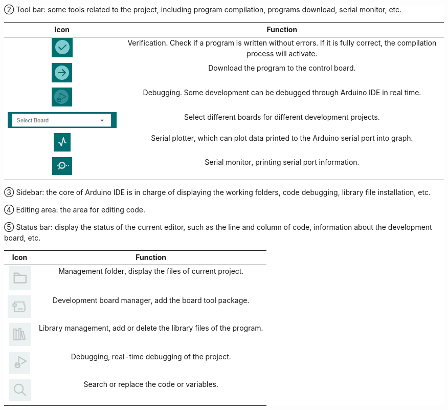 ② Tool bar: some tools related to the project, including program compilation, programs download, serial monitor, etc.

| Icon | Function |
|:--:|:--:|
| <img src="../_static/media/chapter_2/section_1/media/image14.png" /> | Verification. Check if a program is written without errors. If it is fully correct, the compilation process will activate. |
| <img src="../_static/media/chapter_2/section_1/media/image15.png" /> | Download the program to the control board. |
| <img src="../_static/media/chapter_2/section_1/media/image16.png" /> | Debugging. Some development can be debugged through Arduino IDE in real time. |
| <img src="../_static/media/chapter_2/section_1/media/image17.png" /> | Select different boards for different development projects. |
| <img src="../_static/media/chapter_2/section_1/media/image18.png" /> | Serial plotter, which can plot data printed to the Arduino serial port into graph. |
| <img src="../_static/media/chapter_2/section_1/media/image19.png" /> | Serial monitor, printing serial port information. |

③ Sidebar: the core of Arduino IDE is in charge of displaying the working folders, code debugging, library file installation, etc.

④ Editing area: the area for editing code.

⑤ Status bar: display the status of the current editor, such as the line and column of code, information about the development board, etc.

| Icon | Function |
|:--:|:--:|
| <img src="../_static/media/chapter_2/section_1/media/image20.png" /> | Management folder, display the files of current project. |
| <img src="../_static/media/chapter_2/section_1/media/image21.png" /> | Development board manager, add the board tool package. |
| <img src="../_static/media/chapter_2/section_1/media/image22.png" /> | Library management, add or delete the library files of the program. |
| <img src="../_static/media/chapter_2/section_1/media/image23.png" /> | Debugging, real-time debugging of the project. |
| <img src="../_static/media/chapter_2/section_1/media/image24.png" /> | Search or replace the code or variables. |
